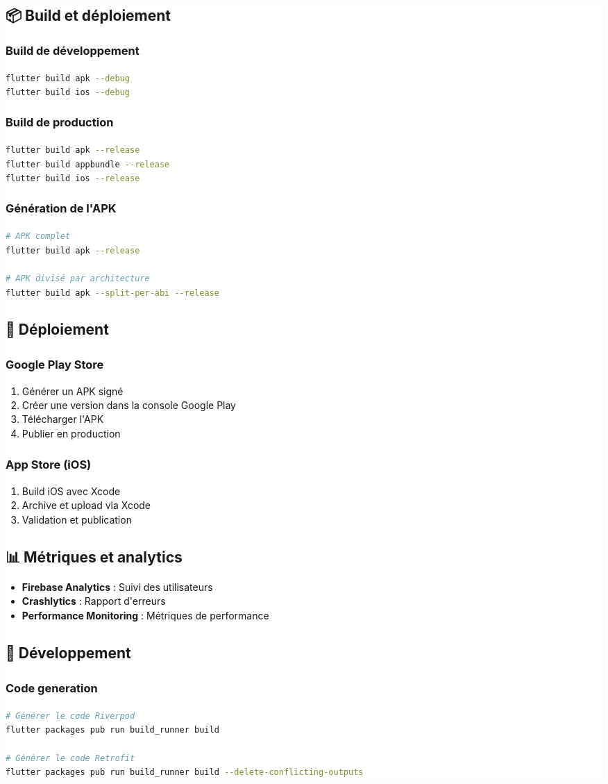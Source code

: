 ## 📦 Build et déploiement

### Build de développement
```bash
flutter build apk --debug
flutter build ios --debug
```

### Build de production
```bash
flutter build apk --release
flutter build appbundle --release
flutter build ios --release
```

### Génération de l'APK
```bash
# APK complet
flutter build apk --release

# APK divisé par architecture
flutter build apk --split-per-abi --release
```

## 🚀 Déploiement

### Google Play Store
1. Générer un APK signé
2. Créer une version dans la console Google Play
3. Télécharger l'APK
4. Publier en production

### App Store (iOS)
1. Build iOS avec Xcode
2. Archive et upload via Xcode
3. Validation et publication

## 📊 Métriques et analytics

- **Firebase Analytics** : Suivi des utilisateurs
- **Crashlytics** : Rapport d'erreurs
- **Performance Monitoring** : Métriques de performance

## 🔧 Développement

### Code generation
```bash
# Générer le code Riverpod
flutter packages pub run build_runner build

# Générer le code Retrofit
flutter packages pub run build_runner build --delete-conflicting-outputs
```
